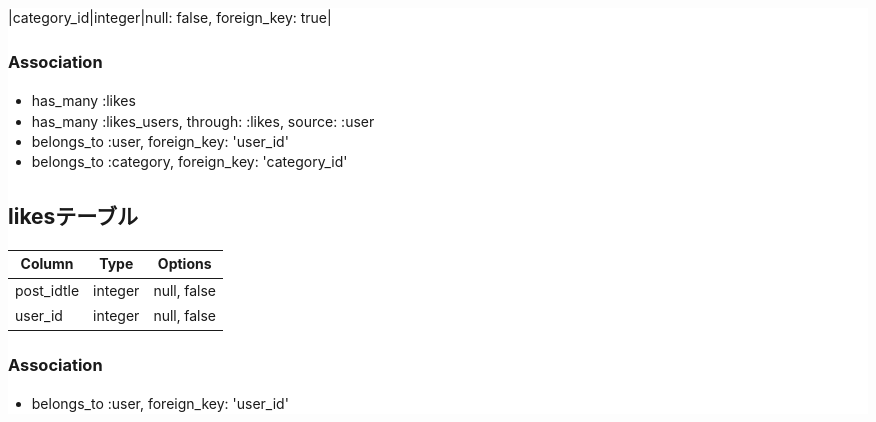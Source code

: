 |category_id|integer|null: false, foreign_key: true|
### Association
- has_many :likes
- has_many :likes_users, through: :likes, source: :user
- belongs_to :user, foreign_key: 'user_id'
- belongs_to :category, foreign_key: 'category_id'


## likesテーブル
|Column|Type|Options|
|------|----|-------|
|post_idtle|integer|null, false|
|user_id|integer|null, false|
### Association

- belongs_to :user, foreign_key: 'user_id'
